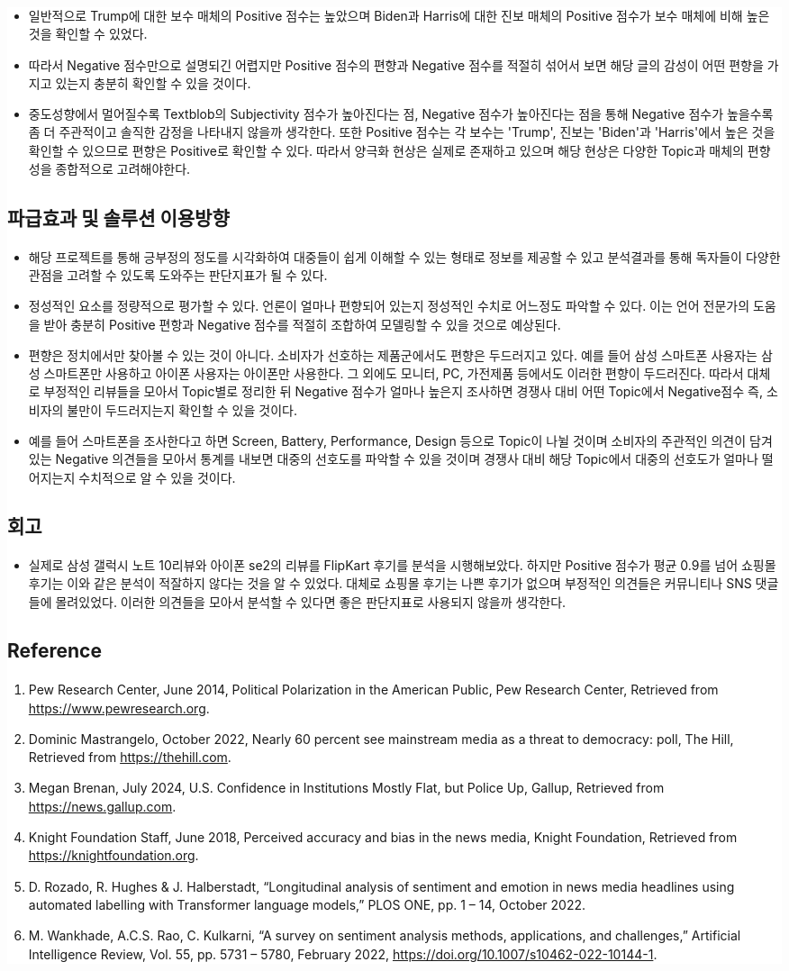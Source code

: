 - 일반적으로 Trump에 대한 보수 매체의 Positive 점수는 높았으며 Biden과 Harris에 대한 진보 매체의 Positive 점수가 보수 매체에 비해 높은 것을 확인할 수 있었다.

- 따라서 Negative 점수만으로 설명되긴 어렵지만 Positive 점수의 편향과 Negative 점수를 적절히 섞어서 보면 해당 글의 감성이 어떤 편향을 가지고 있는지 충분히 확인할 수 있을 것이다.

- 중도성향에서 멀어질수록 Textblob의 Subjectivity 점수가 높아진다는 점, Negative 점수가 높아진다는 점을 통해 Negative 점수가 높을수록 좀 더 주관적이고 솔직한 감정을 나타내지 않을까 생각한다. 또한 Positive 점수는 각 보수는 'Trump', 진보는 'Biden'과 'Harris'에서 높은 것을 확인할 수 있으므로 편향은 Positive로 확인할 수 있다. 따라서 양극화 현상은 실제로 존재하고 있으며 해당 현상은 다양한 Topic과 매체의 편향성을 종합적으로 고려해야한다.

## 파급효과 및 솔루션 이용방향

- 해당 프로젝트를 통해 긍부정의 정도를 시각화하여 대중들이 쉽게 이해할 수 있는 형태로 정보를 제공할 수 있고 분석결과를 통해 독자들이 다양한 관점을 고려할 수 있도록 도와주는 판단지표가 될 수 있다.

- 정성적인 요소를 정량적으로 평가할 수 있다. 언론이 얼마나 편향되어 있는지 정성적인 수치로 어느정도 파악할 수 있다. 이는 언어 전문가의 도움을 받아 충분히 Positive 편항과 Negative 점수를 적절히 조합하여 모델링할 수 있을 것으로 예상된다.

- 편향은 정치에서만 찾아볼 수 있는 것이 아니다. 소비자가 선호하는 제품군에서도 편향은 두드러지고 있다. 예를 들어 삼성 스마트폰 사용자는 삼성 스마트폰만 사용하고 아이폰 사용자는 아이폰만 사용한다. 그 외에도 모니터, PC, 가전제품 등에서도 이러한 편향이 두드러진다. 따라서 대체로 부정적인 리뷰들을 모아서 Topic별로 정리한 뒤 Negative 점수가 얼마나 높은지 조사하면 경쟁사 대비 어떤 Topic에서 Negative점수 즉, 소비자의 불만이 두드러지는지 확인할 수 있을 것이다.

- 예를 들어 스마트폰을 조사한다고 하면 Screen, Battery, Performance, Design 등으로 Topic이 나뉠 것이며 소비자의 주관적인 의견이 담겨있는 Negative 의견들을 모아서 통계를 내보면 대중의 선호도를 파악할 수 있을 것이며 경쟁사 대비 해당 Topic에서 대중의 선호도가 얼마나 떨어지는지 수치적으로 알 수 있을 것이다.

## 회고

- 실제로 삼성 갤럭시 노트 10리뷰와 아이폰 se2의 리뷰를 FlipKart 후기를 분석을 시행해보았다. 하지만 Positive 점수가 평균 0.9를 넘어 쇼핑몰 후기는 이와 같은 분석이 적잘하지 않다는 것을 알 수 있었다. 대체로 쇼핑몰 후기는 나쁜 후기가 없으며 부정적인 의견들은 커뮤니티나 SNS 댓글들에 몰려있었다. 이러한 의견들을 모아서 분석할 수 있다면 좋은 판단지표로 사용되지 않을까 생각한다.

## Reference
1. Pew Research Center, June 2014, Political Polarization in the American Public, Pew Research Center, Retrieved from https://www.pewresearch.org.

2. Dominic Mastrangelo, October 2022, Nearly 60 percent see mainstream media as a threat to democracy: poll, The Hill, Retrieved from https://thehill.com.

3. Megan Brenan, July 2024, U.S. Confidence in Institutions Mostly Flat, but Police Up, Gallup, Retrieved from https://news.gallup.com.

4. Knight Foundation Staff, June 2018, Perceived accuracy and bias in the news media, Knight Foundation, Retrieved from https://knightfoundation.org.

5. D. Rozado, R. Hughes & J. Halberstadt, “Longitudinal analysis of sentiment and emotion in news media headlines using automated labelling with Transformer language models,” PLOS ONE, pp. 1 – 14, October 2022.

6. M. Wankhade, A.C.S. Rao, C. Kulkarni, “A survey on sentiment analysis methods, applications, and challenges,” Artificial Intelligence Review, Vol. 55, pp. 5731 – 5780, February 2022, https://doi.org/10.1007/s10462-022-10144-1.
